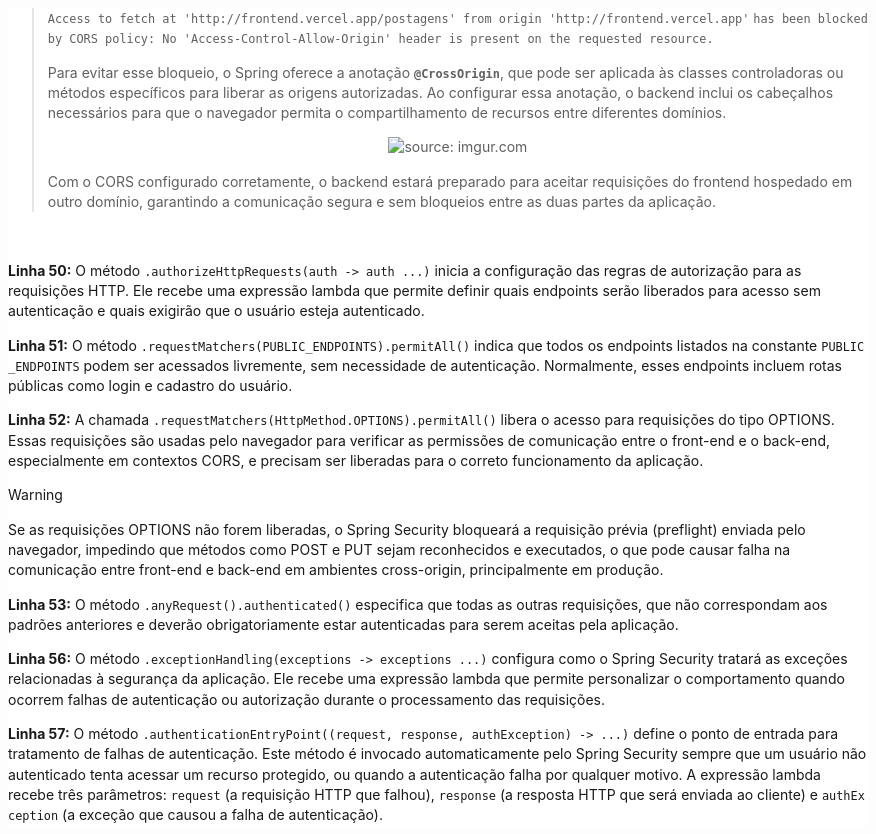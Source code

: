 >`Access to fetch at 'http://frontend.vercel.app/postagens' from origin 'http://frontend.vercel.app'` 
>`has been blocked by CORS policy: No 'Access-Control-Allow-Origin' header is present on the requested resource.` 
>
>Para evitar esse bloqueio, o Spring oferece a anotação **`@CrossOrigin`**, que pode ser aplicada às classes controladoras ou métodos específicos para liberar as origens autorizadas. Ao configurar essa anotação, o backend inclui os cabeçalhos necessários para que o navegador permita o compartilhamento de recursos entre diferentes domínios.
>
><div align="center"><img src="https://i.imgur.com/4Yi7bjw.png" title="source: imgur.com" /></div>
>
>Com o CORS configurado corretamente, o backend estará preparado para aceitar requisições do frontend hospedado em outro domínio, garantindo a comunicação segura e sem bloqueios entre as duas partes da aplicação.

<br />

**Linha 50:** O método `.authorizeHttpRequests(auth -> auth ...)` inicia a configuração das regras de autorização para as requisições HTTP. Ele recebe uma expressão lambda que permite definir quais endpoints serão liberados para acesso sem autenticação e quais exigirão que o usuário esteja autenticado.

**Linha 51:** O método `.requestMatchers(PUBLIC_ENDPOINTS).permitAll()` indica que todos os endpoints listados na constante `PUBLIC_ENDPOINTS` podem ser acessados livremente, sem necessidade de autenticação. Normalmente, esses endpoints incluem rotas públicas como login e cadastro do usuário.

**Linha 52:** A chamada `.requestMatchers(HttpMethod.OPTIONS).permitAll()` libera o acesso para requisições do tipo OPTIONS. Essas requisições são usadas pelo navegador para verificar as permissões de comunicação entre o front-end e o back-end, especialmente em contextos CORS, e precisam ser liberadas para o correto funcionamento da aplicação.

> [!WARNING]
>
> Se as requisições OPTIONS não forem liberadas, o Spring Security bloqueará a requisição prévia (preflight) enviada pelo navegador, impedindo que métodos como POST e PUT sejam reconhecidos e executados, o que pode causar falha na comunicação entre front-end e back-end em ambientes cross-origin, principalmente em produção.

**Linha 53:** O método `.anyRequest().authenticated()` especifica que todas as outras requisições, que não correspondam aos padrões anteriores e deverão obrigatoriamente estar autenticadas para serem aceitas pela aplicação.

**Linha 56:** O método `.exceptionHandling(exceptions -> exceptions ...)` configura como o Spring Security tratará as exceções relacionadas à segurança da aplicação. Ele recebe uma expressão lambda que permite personalizar o comportamento quando ocorrem falhas de autenticação ou autorização durante o processamento das requisições.

**Linha 57:** O método `.authenticationEntryPoint((request, response, authException) -> ...)` define o ponto de entrada para tratamento de falhas de autenticação. Este método é invocado automaticamente pelo Spring Security sempre que um usuário não autenticado tenta acessar um recurso protegido, ou quando a autenticação falha por qualquer motivo. A expressão lambda recebe três parâmetros: `request` (a requisição HTTP que falhou), `response` (a resposta HTTP que será enviada ao cliente) e `authException` (a exceção que causou a falha de autenticação).
